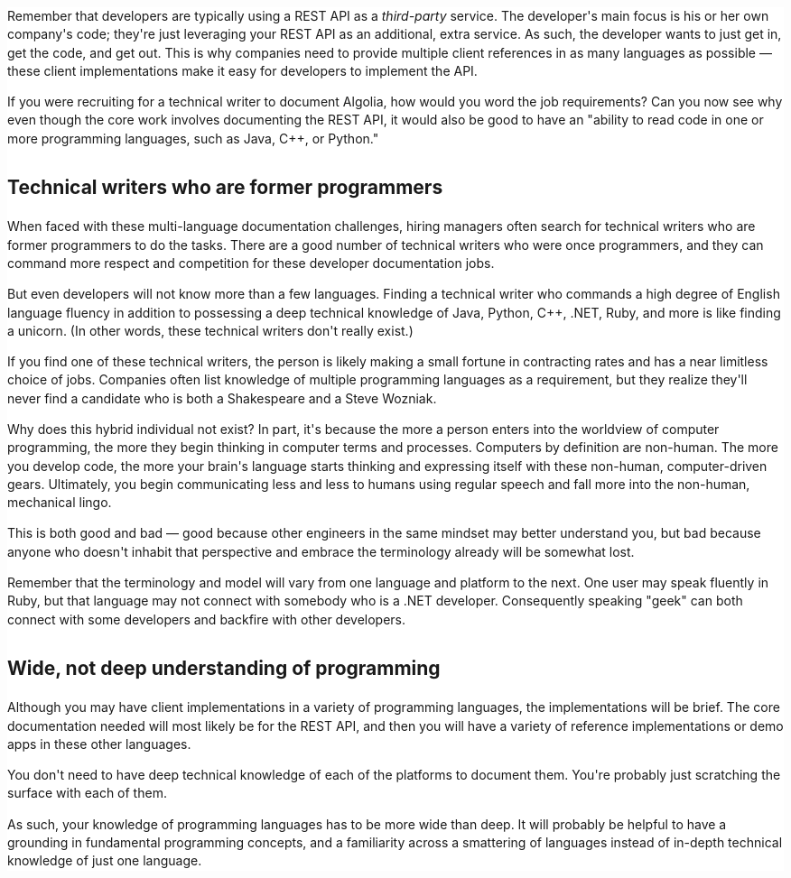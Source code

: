 Remember that developers are typically using a REST API as a *third-party* service. The developer's main focus is his or her own company's code; they're just leveraging your REST API as an additional, extra service. As such, the developer wants to just get in, get the code, and get out. This is why companies need to provide multiple client references in as many languages as possible &mdash; these client implementations make it easy for developers to implement the API.

If you were recruiting for a technical writer to document Algolia, how would you word the job requirements? Can you now see why even though the core work involves documenting the REST API, it would also be good to have an "ability to read code in one or more programming languages, such as Java, C++, or Python."

## Technical writers who are former programmers

When faced with these multi-language documentation challenges, hiring managers often search for technical writers who are former programmers to do the tasks. There are a good number of technical writers who were once programmers, and they can command more respect and competition for these developer documentation jobs.

But even developers will not know more than a few languages. Finding a technical writer who commands a high degree of English language fluency in addition to possessing a deep technical knowledge of Java, Python, C++, .NET, Ruby, and more is like finding a unicorn. (In other words, these technical writers don't really exist.)

If you find one of these technical writers, the person is likely making a small fortune in contracting rates and has a near limitless choice of jobs. Companies often list knowledge of multiple programming languages as a requirement, but they realize they'll never find a candidate who is both a Shakespeare and a Steve Wozniak.

Why does this hybrid individual not exist? In part, it's because the more a person enters into the worldview of computer programming, the more they begin thinking in computer terms and processes. Computers by definition are non-human. The more you develop code, the more your brain's language starts thinking and expressing itself with these non-human, computer-driven gears. Ultimately, you begin communicating less and less to humans using regular speech and fall more into the non-human, mechanical lingo.

This is both good and bad &mdash; good because other engineers in the same mindset may better understand you, but bad because anyone who doesn't inhabit that perspective and embrace the terminology already will be somewhat lost.

Remember that the terminology and model will vary from one language and platform to the next. One  user may speak fluently in Ruby, but that language may not connect with somebody who is a .NET developer. Consequently speaking "geek" can both connect with some developers and backfire with other developers.

## Wide, not deep understanding of programming

Although you may have client implementations in a variety of programming languages, the implementations will be brief. The core documentation needed will most likely be for the REST API, and then you will have a variety of reference implementations or demo apps in these other languages.

You don't need to have deep technical knowledge of each of the platforms to document them. You're probably just scratching the surface with each of them.

As such, your knowledge of programming languages has to be more wide than deep. It will probably be helpful to have a grounding in fundamental programming concepts, and a familiarity across a smattering of languages instead of in-depth technical knowledge of just one language.
